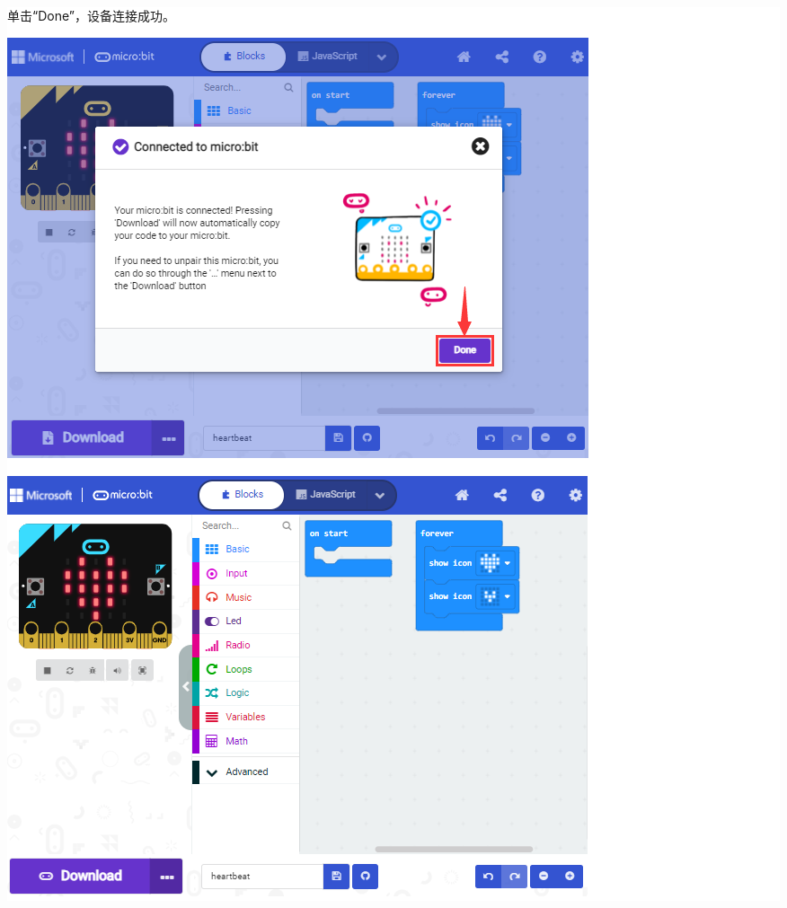 单击“Done”，设备连接成功。

![](media/0b3776a491c27034738926b3f958b3f0.png)

![](media/37f01f5a75b4127a193a1099bdd142d3.png)
